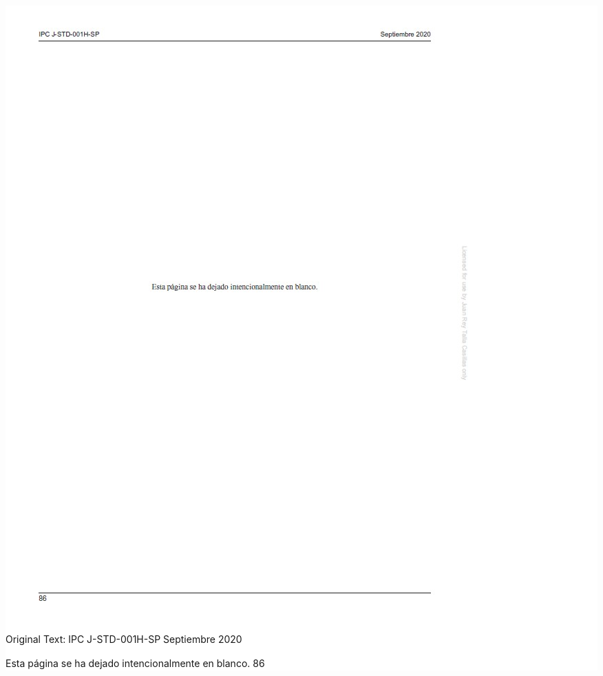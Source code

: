 ![images_copy\17e7b8675139f13b36ee6f62325fae_20.jpg](images_copy\17e7b8675139f13b36ee6f62325fae_20.jpg)

Original Text:
IPC J-STD-001H-SP
Septiembre 2020

Esta página se ha dejado intencionalmente en blanco.
86

